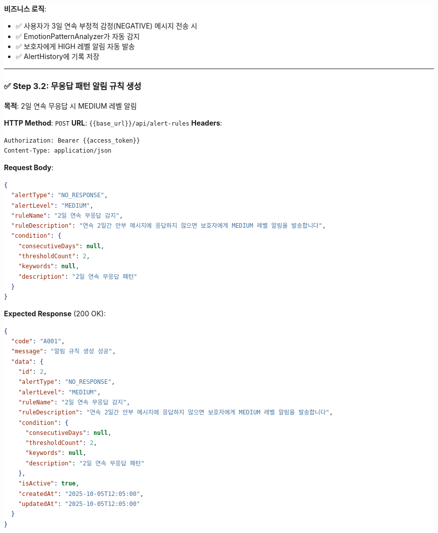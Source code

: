 **비즈니스 로직**:
- ✅ 사용자가 3일 연속 부정적 감정(NEGATIVE) 메시지 전송 시
- ✅ EmotionPatternAnalyzer가 자동 감지
- ✅ 보호자에게 HIGH 레벨 알림 자동 발송
- ✅ AlertHistory에 기록 저장

---

### ✅ Step 3.2: 무응답 패턴 알림 규칙 생성

**목적**: 2일 연속 무응답 시 MEDIUM 레벨 알림

**HTTP Method**: `POST`
**URL**: `{{base_url}}/api/alert-rules`
**Headers**:
```
Authorization: Bearer {{access_token}}
Content-Type: application/json
```

**Request Body**:
```json
{
  "alertType": "NO_RESPONSE",
  "alertLevel": "MEDIUM",
  "ruleName": "2일 연속 무응답 감지",
  "ruleDescription": "연속 2일간 안부 메시지에 응답하지 않으면 보호자에게 MEDIUM 레벨 알림을 발송합니다",
  "condition": {
    "consecutiveDays": null,
    "thresholdCount": 2,
    "keywords": null,
    "description": "2일 연속 무응답 패턴"
  }
}
```

**Expected Response** (200 OK):
```json
{
  "code": "A001",
  "message": "알림 규칙 생성 성공",
  "data": {
    "id": 2,
    "alertType": "NO_RESPONSE",
    "alertLevel": "MEDIUM",
    "ruleName": "2일 연속 무응답 감지",
    "ruleDescription": "연속 2일간 안부 메시지에 응답하지 않으면 보호자에게 MEDIUM 레벨 알림을 발송합니다",
    "condition": {
      "consecutiveDays": null,
      "thresholdCount": 2,
      "keywords": null,
      "description": "2일 연속 무응답 패턴"
    },
    "isActive": true,
    "createdAt": "2025-10-05T12:05:00",
    "updatedAt": "2025-10-05T12:05:00"
  }
}
```
